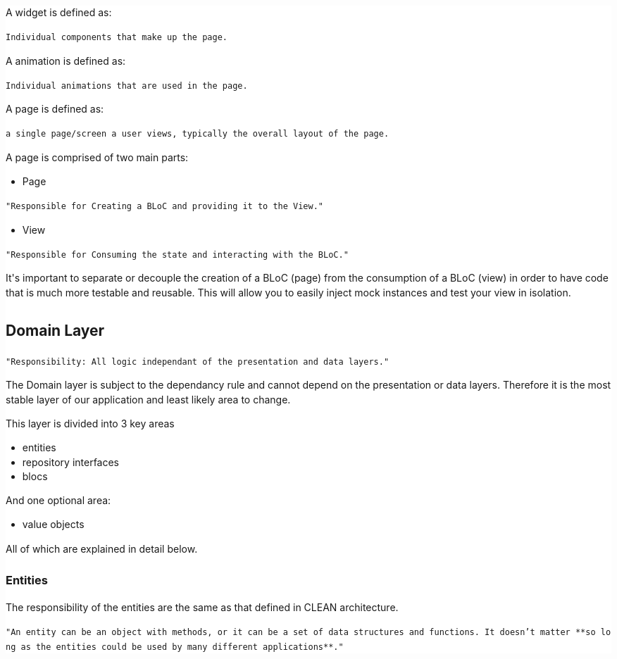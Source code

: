 A widget is defined as:

```
Individual components that make up the page.
```

A animation is defined as:

```
Individual animations that are used in the page.
```

A page is defined as:

```
a single page/screen a user views, typically the overall layout of the page.
```

A page is comprised of two main parts:

- Page
```
"Responsible for Creating a BLoC and providing it to the View."
```
- View
```
"Responsible for Consuming the state and interacting with the BLoC."
```

It's important to separate or decouple the creation of a BLoC (page) from the consumption of a BLoC (view) in order to have code that is much more testable and reusable. This will allow you to easily inject mock instances and test your view in isolation.

## Domain Layer

```
"Responsibility: All logic independant of the presentation and data layers."
```
The Domain layer is subject to the dependancy rule and cannot depend on the presentation or data layers. Therefore it is the most stable layer of our application and least likely area to change.

This layer is divided into 3 key areas
- entities
- repository interfaces
- blocs

And one optional area:
- value objects

All of which are explained in detail below.

### Entities

The responsibility of the entities are the same as that defined in CLEAN architecture.

```
"An entity can be an object with methods, or it can be a set of data structures and functions. It doesn’t matter **so long as the entities could be used by many different applications**."
```

